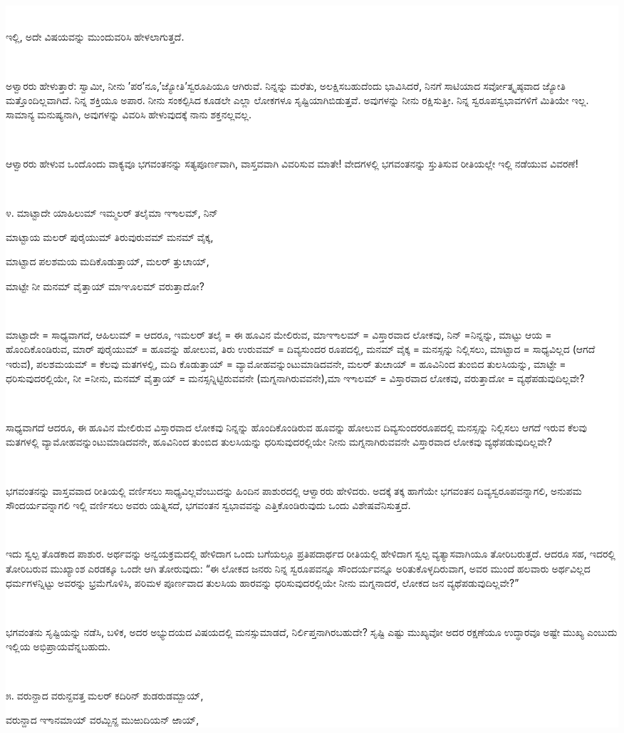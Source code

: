  

ಇಲ್ಲಿ, ಅದೇ ವಿಷಯವನ್ನು ಮುಂದುವರಿಸಿ ಹೇಳಲಾಗುತ್ತದೆ. 

 

ಅಳ್ವಾರರು ಹೇಳುತ್ತಾರೆ: ಸ್ವಾಮೀ, ನೀನು ’ಪರ’ನೂ,’ಜ್ಯೋತಿ’ಸ್ವರೂಪಿಯೂ ಆಗಿರುವೆ. ನಿನ್ನನ್ನು ಮರೆತು, ಅಲಕ್ಷಿಸಬಹುದೆಂದು ಭಾವಿಸಿದರೆ, ನಿನಗೆ ಸಾಟಿಯಾದ ಸರ್ವೋತ್ಕೃಷ್ಠವಾದ ಜ್ಯೋತಿ ಮತ್ತೊಂದಿಲ್ಲವಾಗಿದೆ. ನಿನ್ನ ಶಕ್ತಿಯೂ ಅಪಾರ. ನೀನು ಸಂಕಲ್ಪಿಸಿದ ಕೂಡಲೇ ಎಲ್ಲಾ ಲೋಕಗಳೂ ಸೃಷ್ಟಿಯಾಗಿಬಿಡುತ್ತವೆ. ಅವುಗಳನ್ನು ನೀನು ರಕ್ಷಿಸುತ್ತೀ. ನಿನ್ನ ಸ್ವರೂಪಸ್ವಭಾವಗಳಿಗೆ ಮಿತಿಯೇ ಇಲ್ಲ. ಸಾಮಾನ್ಯ ಮನುಷ್ಯನಾಗಿ, ಅವುಗಳನ್ನು ವಿವರಿಸಿ ಹೇಳುವುದಕ್ಕೆ ನಾನು ಶಕ್ತನಲ್ಲವಲ್ಲ.

 

ಆಳ್ವಾರರು ಹೇಳುವ ಒಂದೊಂದು ವಾಕ್ಯವೂ ಭಗವಂತನನ್ನು ಸತ್ಯಪೂರ್ಣವಾಗಿ, ವಾಸ್ತವವಾಗಿ ವಿವರಿಸುವ ಮಾತೇ\! ವೇದಗಳಲ್ಲಿ ಭಗವಂತನನ್ನು ಸ್ತುತಿಸುವ ರೀತಿಯಲ್ಲೇ ಇಲ್ಲಿ ನಡೆಯುವ ವಿವರಣೆ\! 

 

೪. ಮಾಟ್ಟಾದೇ ಯಾಹಿಲುಮ್ ಇಮ್ಮಲರ್ ತಲೈಮಾ ಞಾಲಮ್, ನಿನ್

ಮಾಟ್ಟಾಯ ಮಲರ್ ಪುರೈಯುಮ್ ತಿರುವುರುವಮ್ ಮನಮ್ ವೈಕ್ಕ,

ಮಾಟ್ಟಾದ ಪಲಶಮಯ ಮದಿಕೊಡುತ್ತಾಯ್, ಮಲರ್ ತ್ತುೞಾಯ್,

ಮಾಟ್ಟೇ ನೀ ಮನಮ್ ವೈತ್ತಾಯ್ ಮಾಞೂಲಮ್ ವರುತ್ತಾದೋ? 

 

ಮಾಟ್ಟಾದೇ = ಸಾಧ್ಯವಾಗದೆ, ಆಹಿಲುಮ್ = ಆದರೂ, ಇಮಲರ್ ತಲೈ = ಈ ಹೂವಿನ ಮೇಲಿರುವ, ಮಾಞಾಲಮ್ = ವಿಸ್ತಾರವಾದ ಲೋಕವು, ನಿನ್ =ನಿನ್ನನ್ನು, ಮಾಟ್ಟು ಆಯ = ಹೊಂದಿಕೊಂಡಿರುವ, ಮಾರ್ ಪುರೈಯುಮ್ = ಹೂವನ್ನು ಹೋಲುವ, ತಿರು ಉರುವಮ್ = ದಿವ್ಯಸುಂದರ ರೂಪದಲ್ಲಿ, ಮನಮ್ ವೈಕ್ಕ = ಮನಸ್ಸನ್ನು ನಿಲ್ಲಿಸಲು, ಮಾಟ್ಟಾದ = ಸಾಧ್ಯವಿಲ್ಲದ \(ಆಗದೆ ಇರುವ\), ಪಲಶಮಯಮ್ = ಕೆಲವು ಮತಗಳಲ್ಲಿ, ಮದಿ ಕೊಡುತ್ತಾಯ್ = ವ್ಯಾಮೋಹವನ್ನುಂಟುಮಾಡಿದವನೇ, ಮಲರ್ ತುೞಾಯ್ = ಹೂವಿನಿಂದ ತುಂಬಿದ ತುಲಸಿಯನ್ನು, ಮಾಟ್ಟೇ = ಧರಿಸುವುದರಲ್ಲಿಯೇ, ನೀ =ನೀನು, ಮನಮ್ ವೈತ್ತಾಯ್ = ಮನಸ್ಸನ್ನಿಟ್ಟಿರುವವನೇ \(ಮಗ್ನನಾಗಿರುವವನೇ\),ಮಾ ಞಾಲಮ್ = ವಿಸ್ತಾರವಾದ ಲೋಕವು, ವರುತ್ತಾದೋ = ವ್ಯಥೆಪಡುವುದಿಲ್ಲವೇ? 

 

ಸಾಧ್ಯವಾಗದೆ ಆದರೂ, ಈ ಹೂವಿನ ಮೇಲಿರುವ ವಿಸ್ತಾರವಾದ ಲೋಕವು ನಿನ್ನನ್ನು ಹೊಂದಿಕೊಂಡಿರುವ ಹೂವನ್ನು ಹೋಲುವ ದಿವ್ಯಸುಂದರರೂಪದಲ್ಲಿ ಮನಸ್ಸನ್ನು ನಿಲ್ಲಿಸಲು ಆಗದೆ ಇರುವ ಕೆಲವು ಮತಗಳಲ್ಲಿ ವ್ಯಾಮೋಹವನ್ನುಂಟುಮಾಡಿದವನೇ, ಹೂವಿನಿಂದ ತುಂಬಿದ ತುಲಸಿಯನ್ನು ಧರಿಸುವುದರಲ್ಲಿಯೇ ನೀನು ಮಗ್ನನಾಗಿರುವವನೇ ವಿಸ್ತಾರವಾದ ಲೋಕವು ವ್ಯಥೆಪಡುವುದಿಲ್ಲವೇ? 

 

ಭಗವಂತನನ್ನು ವಾಸ್ತವವಾದ ರೀತಿಯಲ್ಲಿ ವರ್ಣಿಸಲು ಸಾಧ್ಯವಿಲ್ಲವೆಂಬುದನ್ನು ಹಿಂದಿನ ಪಾಶುರದಲ್ಲಿ ಆಳ್ವಾರರು ಹೇಳಿದರು. ಅದಕ್ಕೆ ತಕ್ಕ ಹಾಗೆಯೇ ಭಗವಂತನ ದಿವ್ಯಸ್ವರೂಪವನ್ನಾಗಲಿ, ಅನುಪಮ ಸೌಂದರ್ಯವನ್ನಾಗಲಿ ಇಲ್ಲಿ ವರ್ಣಿಸಲು ಅವರು ಯತ್ನಿಸದೆ, ಭಗವಂತನ ಸ್ವಭಾವವನ್ನು ಎತ್ತಿಕೊಂಡಿರುವುದು ಒಂದು ವಿಶೇಷವೆನಿಸುತ್ತದೆ. 

 

ಇದು ಸ್ವಲ್ಪ ತೊಡಕಾದ ಪಾಶುರ. ಅರ್ಥವನ್ನು ಅನ್ವಯಕ್ರಮದಲ್ಲಿ ಹೇಳಿದಾಗ ಒಂದು ಬಗೆಯಲ್ಲೂ ಪ್ರತಿಪದಾರ್ಥದ ರೀತಿಯಲ್ಲಿ ಹೇಳಿದಾಗ ಸ್ವಲ್ಪ ವ್ಯತ್ಯಾಸವಾಗಿಯೂ ತೋರಿಬರುತ್ತದೆ. ಆದರೂ ಸಹ, ಇದರಲ್ಲಿ ತೋರಿಬರುವ ಮುಖ್ಯಾಂಶ ಎರಡಕ್ಕೂ ಒಂದೇ ಆಗಿ ತೋರುವುದು: “ಈ ಲೋಕದ ಜನರು ನಿನ್ನ ಸ್ವರೂಪವನ್ನೂ ಸೌಂದರ್ಯವನ್ನೂ ಅರಿತುಕೊಳ್ಳದಿರುವಾಗ, ಅವರ ಮುಂದೆ ಹಲವಾರು ಅರ್ಥವಿಲ್ಲದ ಧರ್ಮಗಳನ್ನಿಟ್ಟು ಅವರನ್ನು ಭ್ರಮೆಗೊಳಿಸಿ, ಪರಿಮಳ ಪೂರ್ಣವಾದ ತುಲಸಿಯ ಹಾರವನ್ನು ಧರಿಸುವುದರಲ್ಲಿಯೇ ನೀನು ಮಗ್ನನಾದರೆ, ಲೋಕದ ಜನ ವ್ಯಥೆಪಡುವುದಿಲ್ಲವೇ?” 

 

ಭಗವಂತನು ಸೃಷ್ಟಿಯನ್ನು ನಡೆಸಿ, ಬಳಿಕ, ಅದರ ಅಭ್ಯುದಯದ ವಿಷಯದಲ್ಲಿ ಮನಸ್ಸುಮಾಡದೆ, ನಿರ್ಲಿಪ್ತನಾಗಿರಬಹುದೇ? ಸೃಷ್ಟಿ ಎಷ್ಟು ಮುಖ್ಯವೋ ಅದರ ರಕ್ಷಣೆಯೂ ಉದ್ಧಾರವೂ ಅಷ್ಟೇ ಮುಖ್ಯ ಎಂಬುದು ಇಲ್ಲಿಯ ಅಭಿಪ್ರಾಯವೆನ್ನಬಹುದು. 

 

೫. ವರುನ್ದಾದ ವರುನ್ದವತ್ತ ಮಲರ್ ಕದಿರಿನ್ ಶುಡರುಡಮ್ಬಾಯ್,

ವರುನ್ದಾದ ಞಾನಮಾಯ್ ವರಮ್ಬಿನ್ಱ ಮುಱುದಿಯನ್ ಱಾಯ್,
